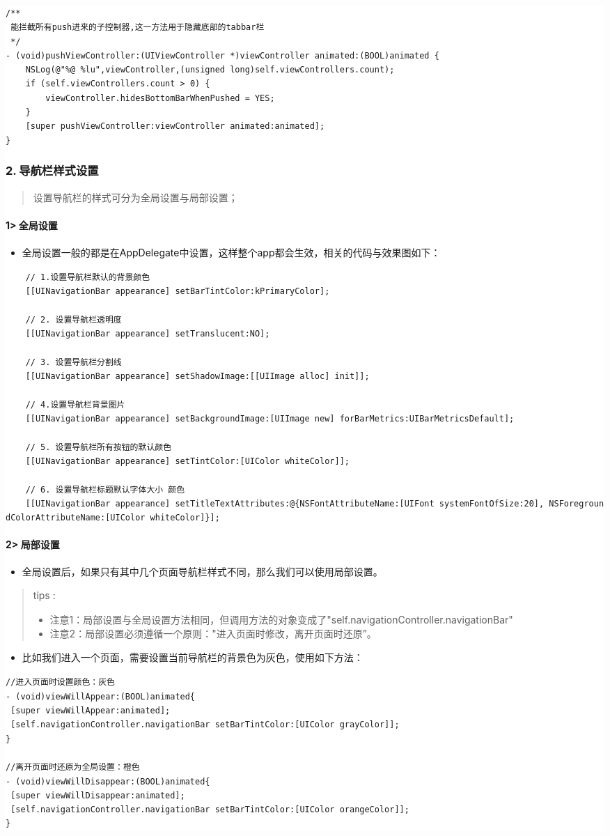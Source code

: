 ```
/**
 能拦截所有push进来的子控制器,这一方法用于隐藏底部的tabbar栏
 */
- (void)pushViewController:(UIViewController *)viewController animated:(BOOL)animated {
    NSLog(@"%@ %lu",viewController,(unsigned long)self.viewControllers.count);
    if (self.viewControllers.count > 0) {
        viewController.hidesBottomBarWhenPushed = YES;
    }
    [super pushViewController:viewController animated:animated];
}
```

### 2. 导航栏样式设置

> 设置导航栏的样式可分为全局设置与局部设置；

#### 1> 全局设置
* 全局设置一般的都是在AppDelegate中设置，这样整个app都会生效，相关的代码与效果图如下：

```
    // 1.设置导航栏默认的背景颜色
    [[UINavigationBar appearance] setBarTintColor:kPrimaryColor];
    
    // 2. 设置导航栏透明度
    [[UINavigationBar appearance] setTranslucent:NO];
    
    // 3. 设置导航栏分割线
    [[UINavigationBar appearance] setShadowImage:[[UIImage alloc] init]];
    
    // 4.设置导航栏背景图片
    [[UINavigationBar appearance] setBackgroundImage:[UIImage new] forBarMetrics:UIBarMetricsDefault];
    
    // 5. 设置导航栏所有按钮的默认颜色
    [[UINavigationBar appearance] setTintColor:[UIColor whiteColor]];
    
    // 6. 设置导航栏标题默认字体大小 颜色
    [[UINavigationBar appearance] setTitleTextAttributes:@{NSFontAttributeName:[UIFont systemFontOfSize:20], NSForegroundColorAttributeName:[UIColor whiteColor]}];
```

#### 2> 局部设置

* 全局设置后，如果只有其中几个页面导航栏样式不同，那么我们可以使用局部设置。

> tips : 
>* 注意1：局部设置与全局设置方法相同，但调用方法的对象变成了"self.navigationController.navigationBar"
>* 注意2：局部设置必须遵循一个原则："进入页面时修改，离开页面时还原”。

* 比如我们进入一个页面，需要设置当前导航栏的背景色为灰色，使用如下方法：
```
//进入页面时设置颜色：灰色
- (void)viewWillAppear:(BOOL)animated{
 [super viewWillAppear:animated];
 [self.navigationController.navigationBar setBarTintColor:[UIColor grayColor]];
}
 
//离开页面时还原为全局设置：橙色
- (void)viewWillDisappear:(BOOL)animated{
 [super viewWillDisappear:animated];
 [self.navigationController.navigationBar setBarTintColor:[UIColor orangeColor]];
}
```
